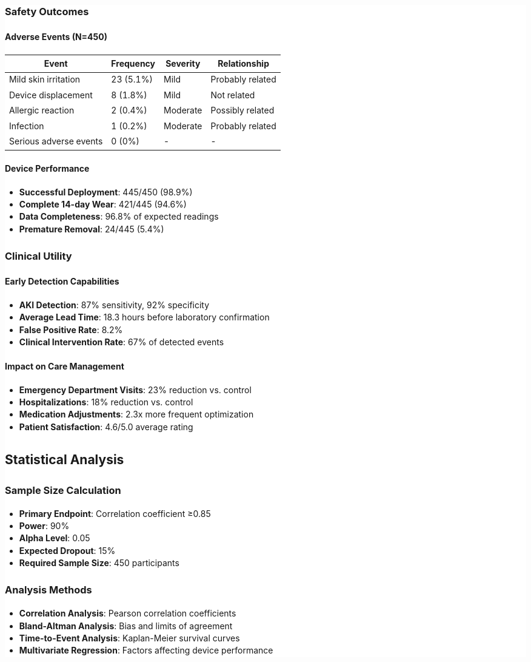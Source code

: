 ### Safety Outcomes

#### Adverse Events (N=450)
| Event | Frequency | Severity | Relationship |
|-------|-----------|----------|--------------|
| Mild skin irritation | 23 (5.1%) | Mild | Probably related |
| Device displacement | 8 (1.8%) | Mild | Not related |
| Allergic reaction | 2 (0.4%) | Moderate | Possibly related |
| Infection | 1 (0.2%) | Moderate | Probably related |
| Serious adverse events | 0 (0%) | - | - |

#### Device Performance
- **Successful Deployment**: 445/450 (98.9%)
- **Complete 14-day Wear**: 421/445 (94.6%)
- **Data Completeness**: 96.8% of expected readings
- **Premature Removal**: 24/445 (5.4%)

### Clinical Utility

#### Early Detection Capabilities
- **AKI Detection**: 87% sensitivity, 92% specificity
- **Average Lead Time**: 18.3 hours before laboratory confirmation
- **False Positive Rate**: 8.2%
- **Clinical Intervention Rate**: 67% of detected events

#### Impact on Care Management
- **Emergency Department Visits**: 23% reduction vs. control
- **Hospitalizations**: 18% reduction vs. control
- **Medication Adjustments**: 2.3x more frequent optimization
- **Patient Satisfaction**: 4.6/5.0 average rating

## Statistical Analysis

### Sample Size Calculation
- **Primary Endpoint**: Correlation coefficient ≥0.85
- **Power**: 90%
- **Alpha Level**: 0.05
- **Expected Dropout**: 15%
- **Required Sample Size**: 450 participants

### Analysis Methods
- **Correlation Analysis**: Pearson correlation coefficients
- **Bland-Altman Analysis**: Bias and limits of agreement
- **Time-to-Event Analysis**: Kaplan-Meier survival curves
- **Multivariate Regression**: Factors affecting device performance
